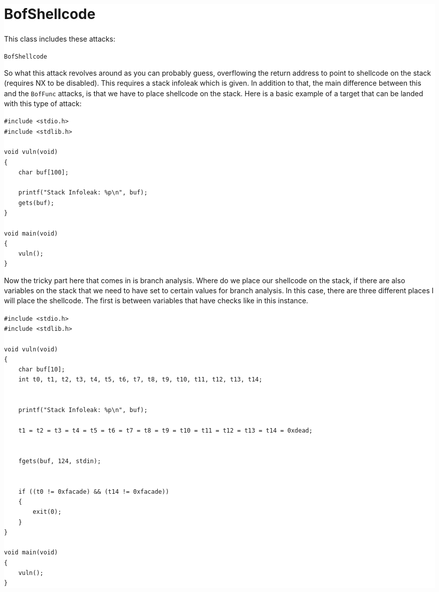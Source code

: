 # BofShellcode

This class includes these attacks:

```
BofShellcode
```

So what this attack revolves around as you can probably guess, overflowing the return address to point to shellcode on the stack (requires NX to be disabled). This requires a stack infoleak which is given. In addition to that, the main difference between this and the `BofFunc` attacks, is that we have to place shellcode on the stack. Here is a basic example of a target that can be landed with this type of attack:

```
#include <stdio.h>
#include <stdlib.h>

void vuln(void)
{
    char buf[100];

    printf("Stack Infoleak: %p\n", buf);
    gets(buf);
}

void main(void)
{
    vuln();
}
```

Now the tricky part here that comes in is branch analysis. Where do we place our shellcode on the stack, if there are also variables on the stack that we need to have set to certain values for branch analysis. In this case, there are three different places I will place the shellcode. The first is between variables that have checks like in this instance.

```
#include <stdio.h>
#include <stdlib.h>

void vuln(void)
{
    char buf[10];
    int t0, t1, t2, t3, t4, t5, t6, t7, t8, t9, t10, t11, t12, t13, t14;
    

    printf("Stack Infoleak: %p\n", buf);

    t1 = t2 = t3 = t4 = t5 = t6 = t7 = t8 = t9 = t10 = t11 = t12 = t13 = t14 = 0xdead;


    fgets(buf, 124, stdin);


    if ((t0 != 0xfacade) && (t14 != 0xfacade))
    {
        exit(0);
    }
}

void main(void)
{
    vuln();
}
```